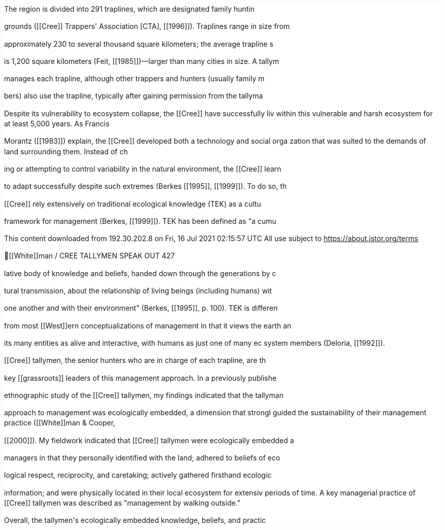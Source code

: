 The region is divided into 291 traplines, which are designated family huntin

grounds ([[Cree]] Trappers' Association [CTA], [[1996]]). Traplines range in size from

approximately 230 to several thousand square kilometers; the average trapline s

is 1,200 square kilometers (Feit, [[1985]])—larger than many cities in size. A tallym

manages each trapline, although other trappers and hunters (usually family m

bers) also use the trapline, typically after gaining permission from the tallyma

Despite its vulnerability to ecosystem collapse, the [[Cree]] have successfully liv
within this vulnerable and harsh ecosystem for at least 5,000 years. As Francis

Morantz ([[1983]]) explain, the [[Cree]] developed both a technology and social orga
zation that was suited to the demands of land surrounding them. Instead of ch

ing or attempting to control variability in the natural environment, the [[Cree]] learn

to adapt successfully despite such extremes (Berkes [[1995]], [[1999]]). To do so, th

[[Cree]] rely extensively on traditional ecological knowledge (TEK) as a cultu

framework for management (Berkes, [[1999]]). TEK has been defined as "a cumu

This content downloaded from
192.30.202.8 on Fri, 16 Jul 2021 02:15:57 UTC
All use subject to https://about.jstor.org/terms

[[White]]man / CREE TALLYMEN SPEAK OUT 427

lative body of knowledge and beliefs, handed down through the generations by c

tural transmission, about the relationship of living beings (including humans) wit

one another and with their environment" (Berkes, [[1995]], p. 100). TEK is differen

from most [[West]]ern conceptualizations of management in that it views the earth an

its many entities as alive and interactive, with humans as just one of many ec
system members (Deloria, [[1992]]).

[[Cree]] tallymen, the senior hunters who are in charge of each trapline, are th

key [[grassroots]] leaders of this management approach. In a previously publishe

ethnographic study of the [[Cree]] tallymen, my findings indicated that the tallyman

approach to management was ecologically embedded, a dimension that strongl
guided the sustainability of their management practice ([[White]]man & Cooper,

[[2000]]). My fieldwork indicated that [[Cree]] tallymen were ecologically embedded a

managers in that they personally identified with the land; adhered to beliefs of eco

logical respect, reciprocity, and caretaking; actively gathered firsthand ecologic

information; and were physically located in their local ecosystem for extensiv
periods of time. A key managerial practice of [[Cree]] tallymen was described as
"management by walking outside."

Overall, the tallymen's ecologically embedded knowledge, beliefs, and practic
